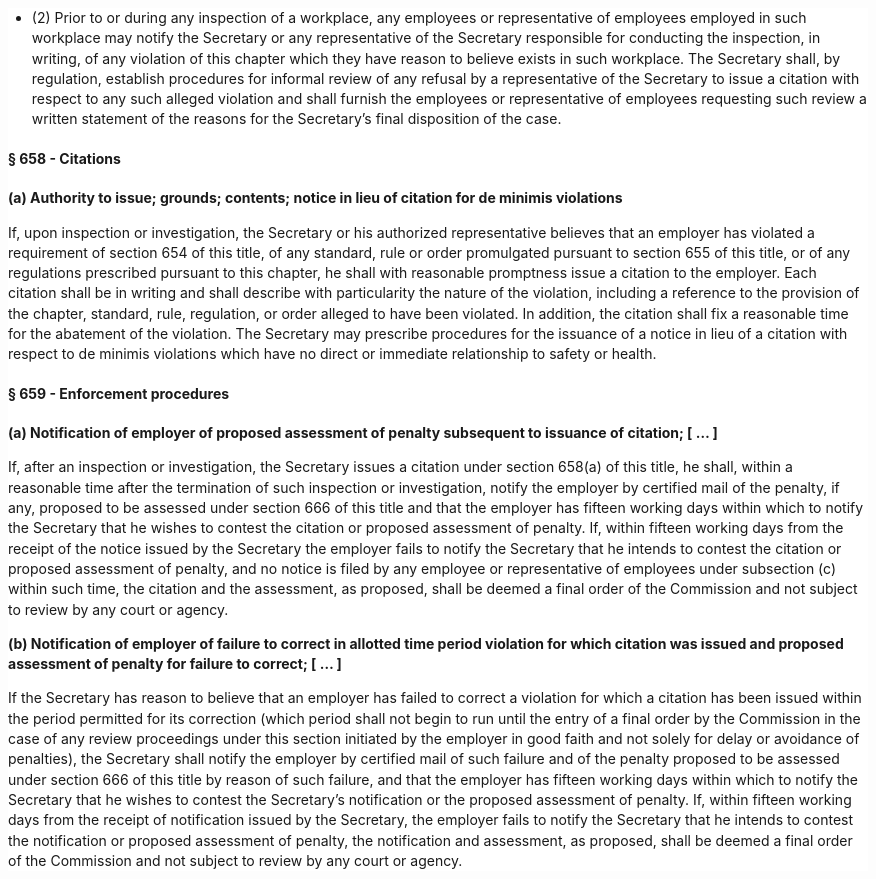 - (2\) Prior to or during any inspection of a workplace, any employees or representative of employees employed in such workplace may notify the Secretary or any representative of the Secretary responsible for conducting the inspection, in writing, of any violation of this chapter which they have reason to believe exists in such workplace. The Secretary shall, by regulation, establish procedures for informal review of any refusal by a representative of the Secretary to issue a citation with respect to any such alleged violation and shall furnish the employees or representative of employees requesting such review a written statement of the reasons for the Secretary’s final disposition of the case.

#### § 658 - Citations

**(a\) Authority to issue; grounds; contents; notice in lieu of citation for de minimis violations**

If, upon inspection or investigation, the Secretary or his authorized representative believes that an employer has violated a requirement of section 654 of this title, of any standard, rule or order promulgated pursuant to section 655 of this title, or of any regulations prescribed pursuant to this chapter, he shall with reasonable promptness issue a citation to the employer. Each citation shall be in writing and shall describe with particularity the nature of the violation, including a reference to the provision of the chapter, standard, rule, regulation, or order alleged to have been violated. In addition, the citation shall fix a reasonable time for the abatement of the violation. The Secretary may prescribe procedures for the issuance of a notice in lieu of a citation with respect to de minimis violations which have no direct or immediate relationship to safety or health.

#### § 659 - Enforcement procedures

**(a\) Notification of employer of proposed assessment of penalty subsequent to issuance of citation; [ … ]**

If, after an inspection or investigation, the Secretary issues a citation under section 658(a) of this title, he shall, within a reasonable time after the termination of such inspection or investigation, notify the employer by certified mail of the penalty, if any, proposed to be assessed under section 666 of this title and that the employer has fifteen working days within which to notify the Secretary that he wishes to contest the citation or proposed assessment of penalty. If, within fifteen working days from the receipt of the notice issued by the Secretary the employer fails to notify the Secretary that he intends to contest the citation or proposed assessment of penalty, and no notice is filed by any employee or representative of employees under subsection (c) within such time, the citation and the assessment, as proposed, shall be deemed a final order of the Commission and not subject to review by any court or agency.

**(b\) Notification of employer of failure to correct in allotted time period violation for which citation was issued and proposed assessment of penalty for failure to correct; [ … ]**

If the Secretary has reason to believe that an employer has failed to correct a violation for which a citation has been issued within the period permitted for its correction (which period shall not begin to run until the entry of a final order by the Commission in the case of any review proceedings under this section initiated by the employer in good faith and not solely for delay or avoidance of penalties), the Secretary shall notify the employer by certified mail of such failure and of the penalty proposed to be assessed under section 666 of this title by reason of such failure, and that the employer has fifteen working days within which to notify the Secretary that he wishes to contest the Secretary’s notification or the proposed assessment of penalty. If, within fifteen working days from the receipt of notification issued by the Secretary, the employer fails to notify the Secretary that he intends to contest the notification or proposed assessment of penalty, the notification and assessment, as proposed, shall be deemed a final order of the Commission and not subject to review by any court or agency.


[^Ramji7]: (n. 7 in opinion) Similarly unavailing is Hospital Housekeeping's argument that an ADA reasonable-accommodation claim offered Ramji her sole option for relief. Hospital Housekeeping cannot shirk its FMLA obligations and force Ramji into an ADA claim by depriving her of a chance to take FMLA leave to which she is entitled.